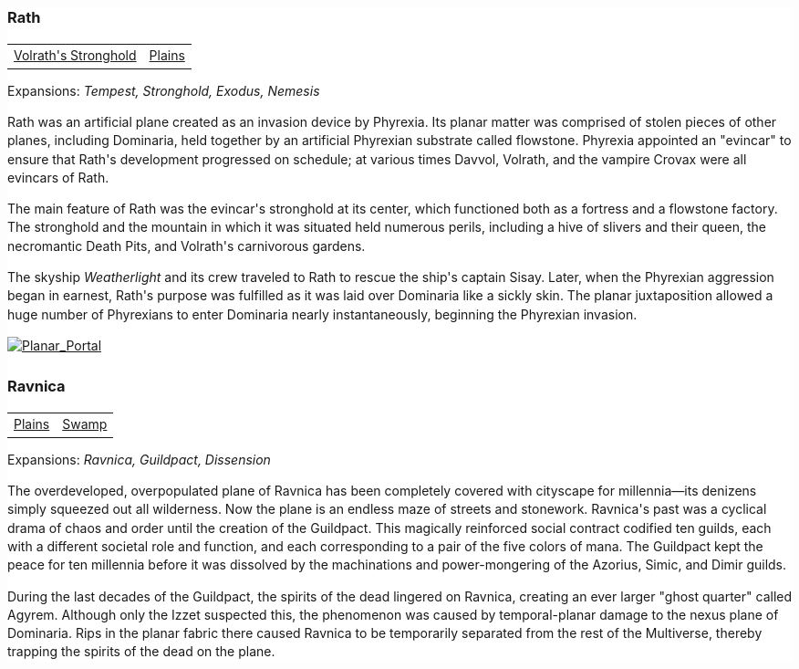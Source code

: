 ### Rath



|  |  |
| --- | --- |
| [Volrath's Stronghold](http://gatherer.wizards.com/Pages/Card/Details.aspx?&name=Volrath%2527s%2BStronghold) | [Plains](http://gatherer.wizards.com/Pages/Card/Details.aspx?&name=Plains) |

Expansions: *Tempest, Stronghold, Exodus, Nemesis*

Rath was an artificial plane created as an invasion device by Phyrexia. Its planar matter was comprised of stolen pieces of other planes, including Dominaria, held together by an artificial Phyrexian substrate called flowstone. Phyrexia appointed an "evincar" to ensure that Rath's development progressed on schedule; at various times Davvol, Volrath, and the vampire Crovax were all evincars of Rath.

The main feature of Rath was the evincar's stronghold at its center, which functioned both as a fortress and a flowstone factory. The stronghold and the mountain in which it was situated held numerous perils, including a hive of slivers and their queen, the necromantic Death Pits, and Volrath's carnivorous gardens. 

The skyship *Weatherlight* and its crew traveled to Rath to rescue the ship's captain Sisay. Later, when the Phyrexian aggression began in earnest, Rath's purpose was fulfilled as it was laid over Dominaria like a sickly skin. The planar juxtaposition allowed a huge number of Phyrexians to enter Dominaria nearly instantaneously, beginning the Phyrexian invasion.




[![Planar_Portal](https://media.magic.wizards.com/image_legacy_migration/magic/images/cardart/IN/Planar_Portal.jpg)](http://gatherer.wizards.com/Pages/Card/Details.aspx?&name=Planar%2BPortal)
### Ravnica



|  |  |
| --- | --- |
| [Plains](http://gatherer.wizards.com/Pages/Card/Details.aspx?&name=Plains) | [Swamp](http://gatherer.wizards.com/Pages/Card/Details.aspx?&name=Swamp) |

Expansions: *Ravnica, Guildpact, Dissension*

The overdeveloped, overpopulated plane of Ravnica has been completely covered with cityscape for millennia—its denizens simply squeezed out all wilderness. Now the plane is an endless maze of streets and stonework. Ravnica's past was a cyclical drama of chaos and order until the creation of the Guildpact. This magically reinforced social contract codified ten guilds, each with a different societal role and function, and each corresponding to a pair of the five colors of mana. The Guildpact kept the peace for ten millennia before it was dissolved by the machinations and power-mongering of the Azorius, Simic, and Dimir guilds.

During the last decades of the Guildpact, the spirits of the dead lingered on Ravnica, creating an ever larger "ghost quarter" called Agyrem. Although only the Izzet suspected this, the phenomenon was caused by temporal-planar damage to the nexus plane of Dominaria. Rips in the planar fabric there caused Ravnica to be temporarily separated from the rest of the Multiverse, thereby trapping the spirits of the dead on the plane.



